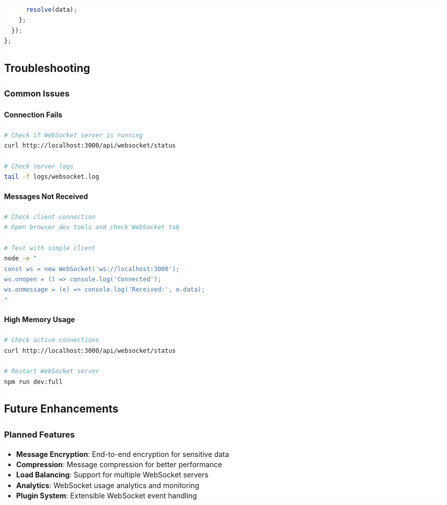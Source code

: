```javascript
      resolve(data);
    };
  });
};
```

## Troubleshooting

### Common Issues

#### Connection Fails

```bash
# Check if WebSocket server is running
curl http://localhost:3000/api/websocket/status

# Check server logs
tail -f logs/websocket.log
```

#### Messages Not Received

```bash
# Check client connection
# Open browser dev tools and check WebSocket tab

# Test with simple client
node -e "
const ws = new WebSocket('ws://localhost:3000');
ws.onopen = () => console.log('Connected');
ws.onmessage = (e) => console.log('Received:', e.data);
"
```

#### High Memory Usage

```bash
# Check active connections
curl http://localhost:3000/api/websocket/status

# Restart WebSocket server
npm run dev:full
```

## Future Enhancements

### Planned Features

- **Message Encryption**: End-to-end encryption for sensitive data
- **Compression**: Message compression for better performance
- **Load Balancing**: Support for multiple WebSocket servers
- **Analytics**: WebSocket usage analytics and monitoring
- **Plugin System**: Extensible WebSocket event handling
